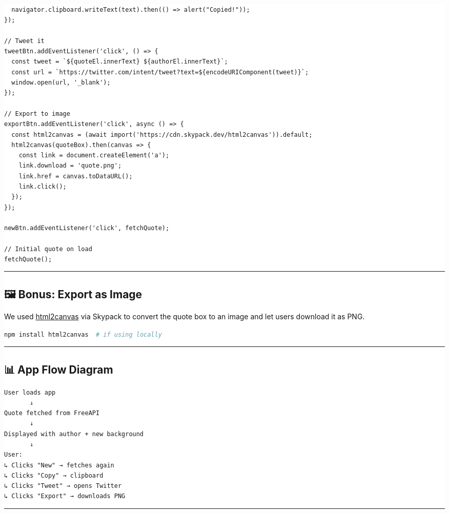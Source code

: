 ```
  navigator.clipboard.writeText(text).then(() => alert("Copied!"));
});

// Tweet it
tweetBtn.addEventListener('click', () => {
  const tweet = `${quoteEl.innerText} ${authorEl.innerText}`;
  const url = `https://twitter.com/intent/tweet?text=${encodeURIComponent(tweet)}`;
  window.open(url, '_blank');
});

// Export to image
exportBtn.addEventListener('click', async () => {
  const html2canvas = (await import('https://cdn.skypack.dev/html2canvas')).default;
  html2canvas(quoteBox).then(canvas => {
    const link = document.createElement('a');
    link.download = 'quote.png';
    link.href = canvas.toDataURL();
    link.click();
  });
});

newBtn.addEventListener('click', fetchQuote);

// Initial quote on load
fetchQuote();

```

---

## 🖼️ Bonus: Export as Image

We used [html2canvas](https://html2canvas.hertzen.com/) via Skypack to convert the quote box to an image and let users download it as PNG.

```bash
npm install html2canvas  # if using locally

```

---

## 📊 App Flow Diagram

```
User loads app
       ↓
Quote fetched from FreeAPI
       ↓
Displayed with author + new background
       ↓
User:
↳ Clicks "New" → fetches again
↳ Clicks "Copy" → clipboard
↳ Clicks "Tweet" → opens Twitter
↳ Clicks "Export" → downloads PNG

```

---